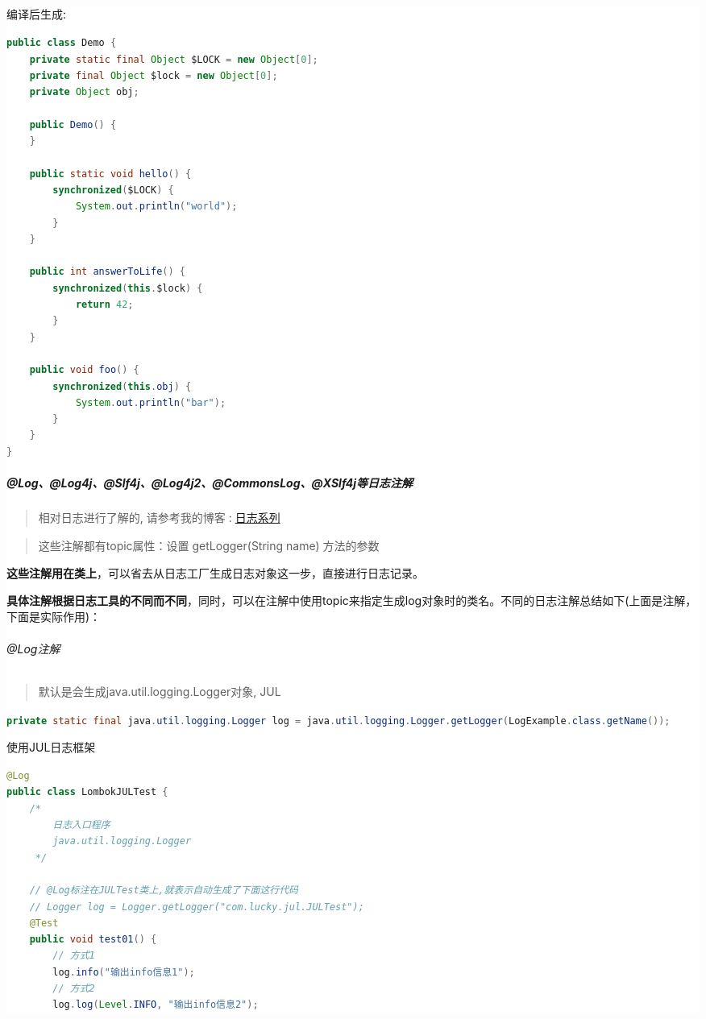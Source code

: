 编译后生成:

```java
public class Demo {
    private static final Object $LOCK = new Object[0];
    private final Object $lock = new Object[0];
    private Object obj;

    public Demo() {
    }

    public static void hello() {
        synchronized($LOCK) {
            System.out.println("world");
        }
    }

    public int answerToLife() {
        synchronized(this.$lock) {
            return 42;
        }
    }

    public void foo() {
        synchronized(this.obj) {
            System.out.println("bar");
        }
    }
}
```

##### @Log、@Log4j、@Slf4j、@Log4j2、@CommonsLog、@XSlf4j等日志注解

> 相对日志进行了解的, 请参考我的博客 : [日志系列](https://blog.csdn.net/m0_37989980/category_11952181.html?spm=1001.2014.3001.5482)

> 这些注解都有topic属性：设置 getLogger(String name) 方法的参数

**这些注解用在类上**，可以省去从日志工厂生成日志对象这一步，直接进行日志记录。

**具体注解根据日志工具的不同而不同**，同时，可以在注解中使用topic来指定生成log对象时的类名。不同的日志注解总结如下(上面是注解，下面是实际作用)：

###### @Log注解

> 默认是会生成java.util.logging.Logger对象, JUL

```java
private static final java.util.logging.Logger log = java.util.logging.Logger.getLogger(LogExample.class.getName());
```

使用JUL日志框架

```java
@Log
public class LombokJULTest {
    /*
        日志入口程序
        java.util.logging.Logger
     */
     
    // @Log标注在JULTest类上,就表示自动生成了下面这行代码
    // Logger log = Logger.getLogger("com.lucky.jul.JULTest");
    @Test
    public void test01() {
        // 方式1
        log.info("输出info信息1");
        // 方式2
        log.log(Level.INFO, "输出info信息2");
```